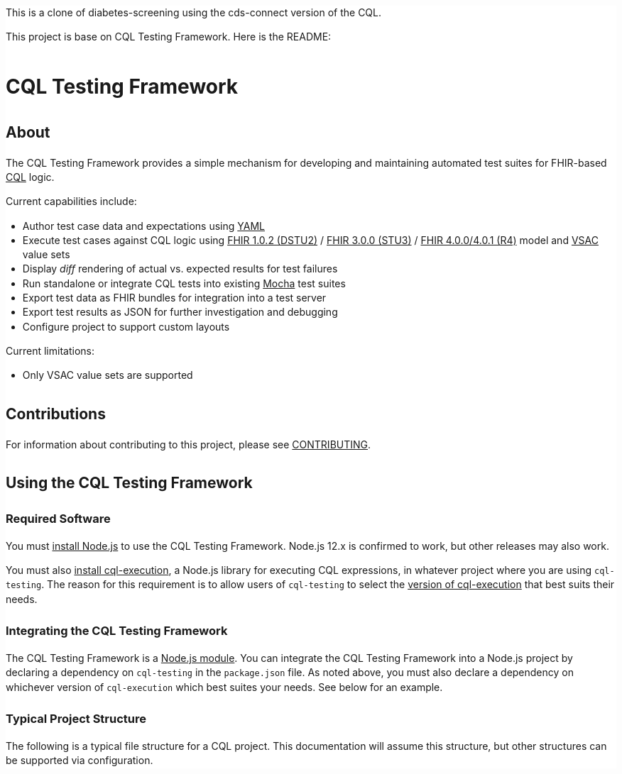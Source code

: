 This is a clone of diabetes-screening using the cds-connect version of the CQL.

This project is base on CQL Testing Framework. Here is the README:
# CQL Testing Framework

## About

The CQL Testing Framework provides a simple mechanism for developing and maintaining automated test suites for FHIR-based [CQL](https://cql.hl7.org/) logic.

Current capabilities include:

* Author test case data and expectations using [YAML](https://yaml.org/)
* Execute test cases against CQL logic using [FHIR 1.0.2 (DSTU2)](http://hl7.org/fhir/DSTU2/resourcelist.html) / [FHIR 3.0.0 (STU3)](http://hl7.org/fhir/STU3/resourcelist.html) / [FHIR 4.0.0/4.0.1 (R4)](http://hl7.org/fhir/R4/resourcelist.html) model and [VSAC](https://vsac.nlm.nih.gov/) value sets
* Display _diff_ rendering of actual vs. expected results for test failures
* Run standalone or integrate CQL tests into existing [Mocha](https://mochajs.org/) test suites
* Export test data as FHIR bundles for integration into a test server
* Export test results as JSON for further investigation and debugging
* Configure project to support custom layouts

Current limitations:

* Only VSAC value sets are supported

## Contributions

For information about contributing to this project, please see [CONTRIBUTING](CONTRIBUTING.md).

## Using the CQL Testing Framework

### Required Software

You must [install Node.js](https://nodejs.org/en/download/) to use the CQL Testing Framework.  Node.js 12.x is confirmed to work, but other releases may also work.

You must also [install cql-execution](https://github.com/cqframework/cql-execution), a Node.js library for executing CQL expressions, in whatever project where you are using `cql-testing`. The reason for this requirement is to allow users of `cql-testing` to select the [version of cql-execution](https://www.npmjs.com/package/cql-execution) that best suits their needs.

### Integrating the CQL Testing Framework

The CQL Testing Framework is a [Node.js module](https://nodejs.org/api/modules.html).  You can integrate the CQL Testing Framework into a Node.js project by declaring a dependency on `cql-testing` in the `package.json` file.  As noted above, you must also declare a dependency on whichever version of `cql-execution` which best suites your needs.  See below for an example.

### Typical Project Structure

The following is a typical file structure for a CQL project.  This documentation will assume this structure, but other structures can be supported via configuration.
